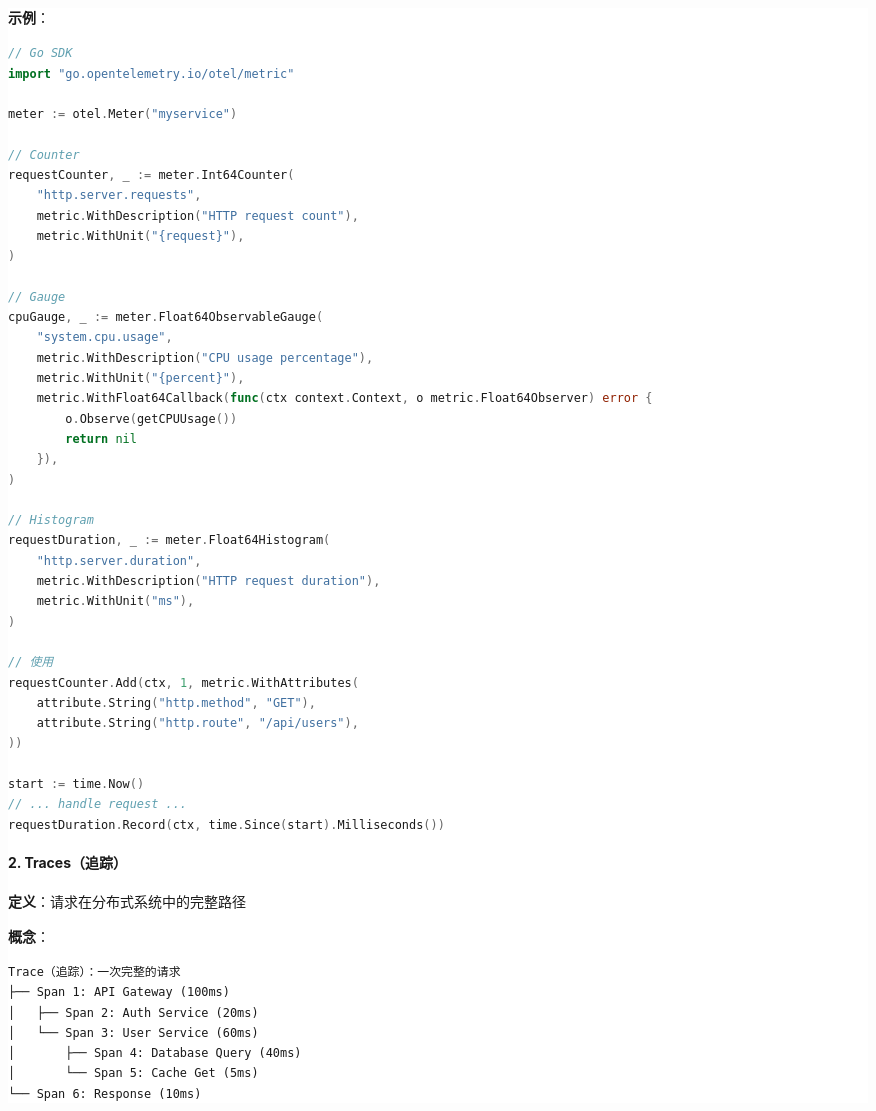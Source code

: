 **示例**：

```go
// Go SDK
import "go.opentelemetry.io/otel/metric"

meter := otel.Meter("myservice")

// Counter
requestCounter, _ := meter.Int64Counter(
    "http.server.requests",
    metric.WithDescription("HTTP request count"),
    metric.WithUnit("{request}"),
)

// Gauge
cpuGauge, _ := meter.Float64ObservableGauge(
    "system.cpu.usage",
    metric.WithDescription("CPU usage percentage"),
    metric.WithUnit("{percent}"),
    metric.WithFloat64Callback(func(ctx context.Context, o metric.Float64Observer) error {
        o.Observe(getCPUUsage())
        return nil
    }),
)

// Histogram
requestDuration, _ := meter.Float64Histogram(
    "http.server.duration",
    metric.WithDescription("HTTP request duration"),
    metric.WithUnit("ms"),
)

// 使用
requestCounter.Add(ctx, 1, metric.WithAttributes(
    attribute.String("http.method", "GET"),
    attribute.String("http.route", "/api/users"),
))

start := time.Now()
// ... handle request ...
requestDuration.Record(ctx, time.Since(start).Milliseconds())
```

#### 2. Traces（追踪）

**定义**：请求在分布式系统中的完整路径

**概念**：

```text
Trace（追踪）：一次完整的请求
├── Span 1: API Gateway (100ms)
│   ├── Span 2: Auth Service (20ms)
│   └── Span 3: User Service (60ms)
│       ├── Span 4: Database Query (40ms)
│       └── Span 5: Cache Get (5ms)
└── Span 6: Response (10ms)
```
